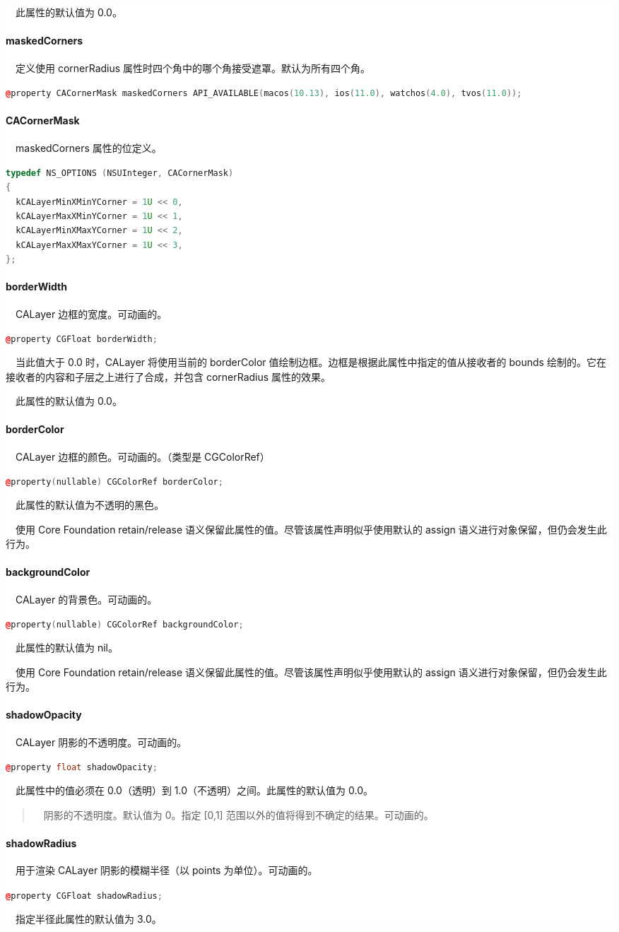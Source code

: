 &emsp;此属性的默认值为 0.0。
#### maskedCorners
&emsp;定义使用 cornerRadius 属性时四个角中的哪个角接受遮罩。默认为所有四个角。
```c++
@property CACornerMask maskedCorners API_AVAILABLE(macos(10.13), ios(11.0), watchos(4.0), tvos(11.0));
```
#### CACornerMask
&emsp;maskedCorners 属性的位定义。
```c++
typedef NS_OPTIONS (NSUInteger, CACornerMask)
{
  kCALayerMinXMinYCorner = 1U << 0,
  kCALayerMaxXMinYCorner = 1U << 1,
  kCALayerMinXMaxYCorner = 1U << 2,
  kCALayerMaxXMaxYCorner = 1U << 3,
};
```
#### borderWidth
&emsp;CALayer 边框的宽度。可动画的。
```c++
@property CGFloat borderWidth;
```
&emsp;当此值大于 0.0 时，CALayer 将使用当前的 borderColor 值绘制边框。边框是根据此属性中指定的值从接收者的 bounds 绘制的。它在接收者的内容和子层之上进行了合成，并包含 cornerRadius 属性的效果。

&emsp;此属性的默认值为 0.0。
#### borderColor
&emsp;CALayer 边框的颜色。可动画的。（类型是 CGColorRef）
```c++
@property(nullable) CGColorRef borderColor;
```
&emsp;此属性的默认值为不透明的黑色。

&emsp;使用 Core Foundation retain/release 语义保留此属性的值。尽管该属性声明似乎使用默认的 assign 语义进行对象保留，但仍会发生此行为。
#### backgroundColor
&emsp;CALayer 的背景色。可动画的。
```c++
@property(nullable) CGColorRef backgroundColor;
```
&emsp;此属性的默认值为 nil。

&emsp;使用 Core Foundation retain/release 语义保留此属性的值。尽管该属性声明似乎使用默认的 assign 语义进行对象保留，但仍会发生此行为。
#### shadowOpacity
&emsp;CALayer 阴影的不透明度。可动画的。
```c++
@property float shadowOpacity;
```
&emsp;此属性中的值必须在 0.0（透明）到 1.0（不透明）之间。此属性的默认值为 0.0。

> &emsp;阴影的不透明度。默认值为 0。指定 [0,1] 范围以外的值将得到不确定的结果。可动画的。

#### shadowRadius
&emsp;用于渲染 CALayer 阴影的模糊半径（以 points 为单位）。可动画的。
```c++
@property CGFloat shadowRadius;
```
&emsp;指定半径此属性的默认值为 3.0。
